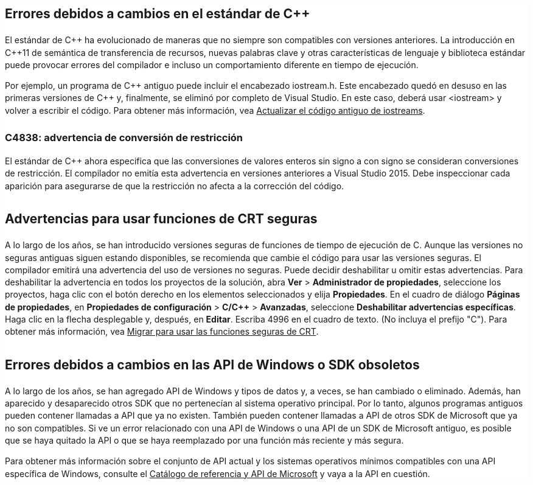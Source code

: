 ## <a name="errors-due-to-changes-in-the-c-standard"></a>Errores debidos a cambios en el estándar de C++

El estándar de C++ ha evolucionado de maneras que no siempre son compatibles con versiones anteriores. La introducción en C++11 de semántica de transferencia de recursos, nuevas palabras clave y otras características de lenguaje y biblioteca estándar puede provocar errores del compilador e incluso un comportamiento diferente en tiempo de ejecución.

Por ejemplo, un programa de C++ antiguo puede incluir el encabezado iostream.h. Este encabezado quedó en desuso en las primeras versiones de C++ y, finalmente, se eliminó por completo de Visual Studio. En este caso, deberá usar \<iostream> y volver a escribir el código. Para obtener más información, vea [Actualizar el código antiguo de iostreams](porting-guide-spy-increment.md#updating_iostreams_code).

### <a name="c4838-narrowing-conversion-warning"></a>C4838: advertencia de conversión de restricción

El estándar de C++ ahora especifica que las conversiones de valores enteros sin signo a con signo se consideran conversiones de restricción. El compilador no emitía esta advertencia en versiones anteriores a Visual Studio 2015. Debe inspeccionar cada aparición para asegurarse de que la restricción no afecta a la corrección del código.

## <a name="warnings-to-use-secure-crt-functions"></a>Advertencias para usar funciones de CRT seguras

A lo largo de los años, se han introducido versiones seguras de funciones de tiempo de ejecución de C. Aunque las versiones no seguras antiguas siguen estando disponibles, se recomienda que cambie el código para usar las versiones seguras. El compilador emitirá una advertencia del uso de versiones no seguras. Puede decidir deshabilitar u omitir estas advertencias. Para deshabilitar la advertencia en todos los proyectos de la solución, abra **Ver** > **Administrador de propiedades**, seleccione los proyectos, haga clic con el botón derecho en los elementos seleccionados y elija **Propiedades**. En el cuadro de diálogo **Páginas de propiedades**, en **Propiedades de configuración** > **C/C++** > **Avanzadas**, seleccione **Deshabilitar advertencias específicas**. Haga clic en la flecha desplegable y, después, en **Editar**. Escriba 4996 en el cuadro de texto. (No incluya el prefijo "C"). Para obtener más información, vea [Migrar para usar las funciones seguras de CRT](porting-guide-spy-increment.md#porting_to_secure_crt).

## <a name="errors-due-to-changes-in-windows-apis-or-obsolete-sdks"></a>Errores debidos a cambios en las API de Windows o SDK obsoletos

A lo largo de los años, se han agregado API de Windows y tipos de datos y, a veces, se han cambiado o eliminado. Además, han aparecido y desaparecido otros SDK que no pertenecían al sistema operativo principal. Por lo tanto, algunos programas antiguos pueden contener llamadas a API que ya no existen. También pueden contener llamadas a API de otros SDK de Microsoft que ya no son compatibles. Si ve un error relacionado con una API de Windows o una API de un SDK de Microsoft antiguo, es posible que se haya quitado la API o que se haya reemplazado por una función más reciente y más segura.

Para obtener más información sobre el conjunto de API actual y los sistemas operativos mínimos compatibles con una API específica de Windows, consulte el [Catálogo de referencia y API de Microsoft](https://msdn.microsoft.com/library) y vaya a la API en cuestión.
